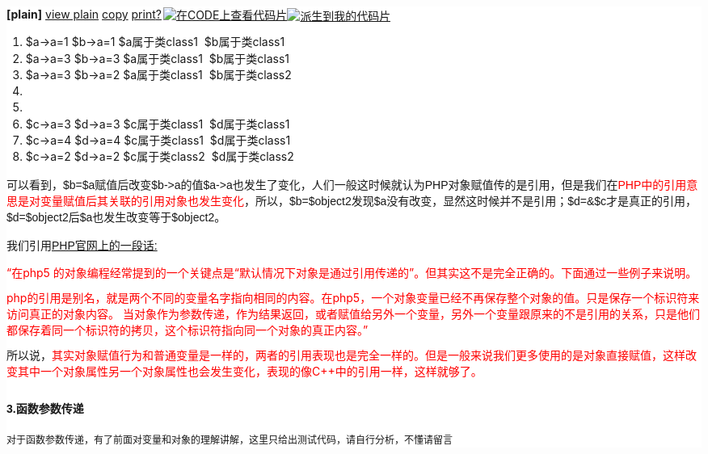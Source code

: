<div class="dp-highlighter bg_plain"><div class="bar"><div class="tools"><b>[plain]</b> <a href="#" class="ViewSource" title="view plain" onclick="dp.sh.Toolbar.Command('ViewSource',this);return false;">view plain</a><span data-mod="popu_168"> <a href="#" class="CopyToClipboard" title="copy" onclick="dp.sh.Toolbar.Command('CopyToClipboard',this);return false;">copy</a><div style="position: absolute; left: 482px; top: 2814px; width: 23px; height: 12px; z-index: 99;"><embed id="ZeroClipboardMovie_4" src="http://static.blog.csdn.net/scripts/ZeroClipboard/ZeroClipboard.swf" loop="false" menu="false" quality="best" bgcolor="#ffffff" name="ZeroClipboardMovie_4" allowscriptaccess="always" allowfullscreen="false" type="application/x-shockwave-flash" pluginspage="http://www.macromedia.com/go/getflashplayer" flashvars="id=4&amp;width=23&amp;height=12" wmode="transparent" width="23" align="middle" height="12"></div></span><span data-mod="popu_169"> <a href="#" class="PrintSource" title="print" onclick="dp.sh.Toolbar.Command('PrintSource',this);return false;">print</a></span><a href="#" class="About" title="?" onclick="dp.sh.Toolbar.Command('About',this);return false;">?</a><span class="tracking-ad" data-mod="popu_167"><a href="https://code.csdn.net/snippets/77634" target="_blank" title="在CODE上查看代码片" style="text-indent:0;"><img src="https://code.csdn.net/assets/CODE_ico.png" alt="在CODE上查看代码片" style="position:relative;top:1px;left:2px;" width="12" height="12"></a></span><span class="tracking-ad" data-mod="popu_170"><a href="https://code.csdn.net/snippets/77634/fork" target="_blank" title="派生到我的代码片" style="text-indent:0;"><img src="https://code.csdn.net/assets/ico_fork.svg" alt="派生到我的代码片" style="position:relative;top:2px;left:2px;" width="12" height="12"></a></span></div></div><ol start="1"><li class="alt"><span><span>$a-&gt;a=1&nbsp;$b-&gt;a=1&nbsp;$a属于类class1&nbsp;&nbsp;$b属于类class1&nbsp;&nbsp;</span></span></li><li class=""><span>$a-&gt;a=3&nbsp;$b-&gt;a=3&nbsp;$a属于类class1&nbsp;&nbsp;$b属于类class1&nbsp;&nbsp;</span></li><li class="alt"><span>$a-&gt;a=3&nbsp;$b-&gt;a=2&nbsp;$a属于类class1&nbsp;&nbsp;$b属于类class2&nbsp;&nbsp;</span></li><li class=""><span>&nbsp;&nbsp;</span></li><li class="alt"><span>&nbsp;&nbsp;</span></li><li class=""><span>$c-&gt;a=3&nbsp;$d-&gt;a=3&nbsp;$c属于类class1&nbsp;&nbsp;$d属于类class1&nbsp;&nbsp;</span></li><li class="alt"><span>$c-&gt;a=4&nbsp;$d-&gt;a=4&nbsp;$c属于类class1&nbsp;&nbsp;$d属于类class1&nbsp;&nbsp;</span></li><li class=""><span>$c-&gt;a=2&nbsp;$d-&gt;a=2&nbsp;$c属于类class2&nbsp;&nbsp;$d属于类class2&nbsp;&nbsp;</span></li></ol><div class="save_code tracking-ad" data-mod="popu_249" style="display: none;"><a href="javascript:;" target="_blank"><img src="http://static.blog.csdn.net/images/save_snippets.png"></a></div></div><pre code_snippet_id="77634" snippet_file_name="blog_20131122_4_6659068" name="code" class="plain" style="display: none;">$a-&gt;a=1 $b-&gt;a=1 $a属于类class1  $b属于类class1
$a-&gt;a=3 $b-&gt;a=3 $a属于类class1  $b属于类class1
$a-&gt;a=3 $b-&gt;a=2 $a属于类class1  $b属于类class2


$c-&gt;a=3 $d-&gt;a=3 $c属于类class1  $d属于类class1
$c-&gt;a=4 $d-&gt;a=4 $c属于类class1  $d属于类class1
$c-&gt;a=2 $d-&gt;a=2 $c属于类class2  $d属于类class2</pre>
<p></p>
<p><span style="font-family:Arial,Verdana">可以看到，$b=$a赋值后改变$b-&gt;a的值$a-&gt;a也发生了变化，人们一般这时候就认为PHP对象赋值传的是引用，但是我们在<span style="color:#ff0000">PHP中的引用意思是对变量赋值后其关联的引用对象也发生变化</span>，所以，$b=$object2发现$a没有改变，显然这时候并不是引用；$d=&amp;$c才是真正的引用，$d=$object2后$a也发生改变等于$object2。</span></p>
<p><span style="font-family:Arial,Verdana">我们引用<a target="_blank" href="http://www.php.net/manual/zh/language.oop5.references.php">PHP官网上的一段话:</a></span></p>
<p class="para" style="margin-top:0.75em; margin-bottom:0.75em"><span style="color:#ff0000">“在php5 的对象编程经常提到的一个关键点是“默认情况下对象是通过引用传递的”。但其实这不是完全正确的。下面通过一些例子来说明。</span></p>
<p class="para" style="margin-top:0.75em; margin-bottom:0.75em"><span style="color:#ff0000">php的引用是别名，就是两个不同的变量名字指向相同的内容。在php5，一个对象变量已经不再保存整个对象的值。只是保存一个标识符来访问真正的对象内容。 当对象作为参数传递，作为结果返回，或者赋值给另外一个变量，另外一个变量跟原来的不是引用的关系，只是他们都保存着同一个标识符的拷贝，这个标识符指向同一个对象的真正内容。”</span></p>
<p class="para" style="margin-top:0.75em; margin-bottom:0.75em">所以说，<span style="color:#ff0000">其实对象赋值行为和普通变量是一样的，两者的引用表现也是完全一样的。但是一般来说我们更多使用的是对象直接赋值，这样改变其中一个对象属性另一个对象属性也会发生变化，表现的像C++中的引用一样，这样就够了。</span></p>
<span style="font-family:Arial,Verdana"></span>
<p></p>
<h3><a name="t2"></a><span style="font-family:Arial,Verdana"><span style="font-family:Arial,Verdana"><span style="font-size:14px"><strong>3.函数参数传递</strong></span></span></span></h3>
<span style="font-family:Arial,Verdana"><span style="font-size:12px; font-family:Arial,Verdana">对于函数参数传递，有了前面对变量和对象的理解讲解，这里只给出测试代码，请自行分析，不懂请留言</span></span>
<p></p>
<p><span style="font-family:Arial,Verdana"><span style="font-size:12px; font-family:Arial,Verdana"></span></span></p>